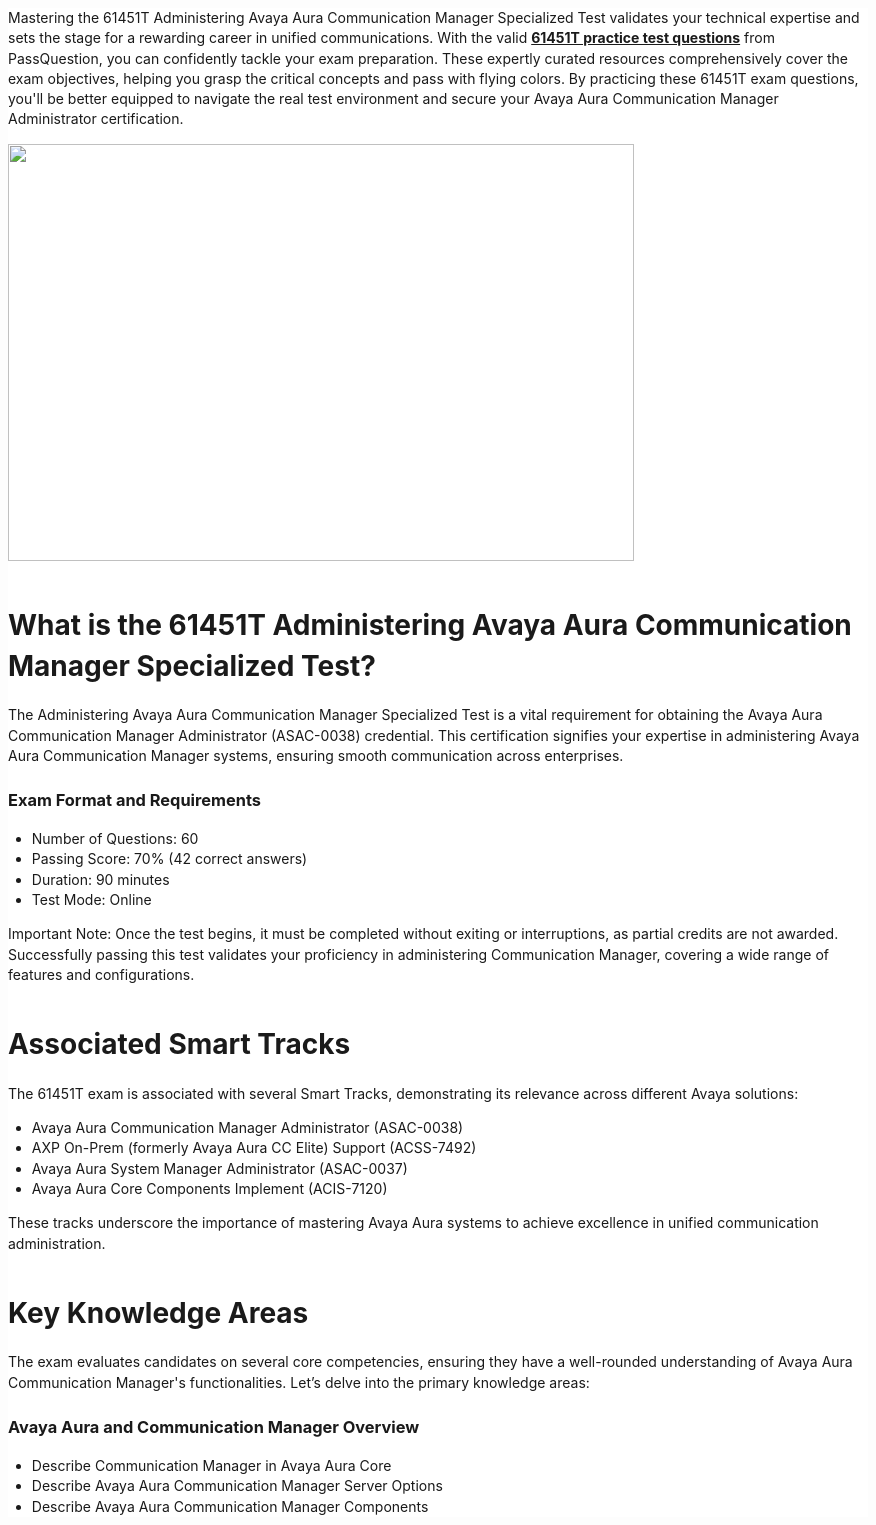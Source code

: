 <p>Mastering the 61451T Administering Avaya Aura Communication Manager Specialized Test validates your technical expertise and sets the stage for a rewarding career in unified communications. With the valid <strong><a href="https://www.passquestion.com/61451t.html">61451T practice test questions</a></strong> from PassQuestion, you can confidently tackle your exam preparation. These expertly curated resources comprehensively cover the exam objectives, helping you grasp the critical concepts and pass with flying colors. By practicing these 61451T exam questions, you&#39;ll be better equipped to navigate the real test environment and secure your Avaya Aura Communication Manager Administrator certification.</p>

<p><img alt="" src="https://www.passquestion.com/uploads/pqcom/images/20241126/4982c6379643e0de30b1ac01b4fc0902.jpg" style="height:417px; width:626px" /></p>

<h1>What is the 61451T Administering Avaya Aura Communication Manager Specialized Test?</h1>

<p>The Administering Avaya Aura Communication Manager Specialized Test is a vital requirement for obtaining the Avaya Aura Communication Manager Administrator (ASAC-0038) credential. This certification signifies your expertise in administering Avaya Aura Communication Manager systems, ensuring smooth communication across enterprises.</p>

<h3>Exam Format and Requirements</h3>

<ul>
	<li>Number of Questions: 60</li>
	<li>Passing Score: 70% (42 correct answers)</li>
	<li>Duration: 90 minutes</li>
	<li>Test Mode: Online</li>
</ul>

<p>Important Note: Once the test begins, it must be completed without exiting or interruptions, as partial credits are not awarded.<br />
Successfully passing this test validates your proficiency in administering Communication Manager, covering a wide range of features and configurations.</p>

<h1>Associated Smart Tracks</h1>

<p>The 61451T exam is associated with several Smart Tracks, demonstrating its relevance across different Avaya solutions:</p>

<ul>
	<li>Avaya Aura Communication Manager Administrator (ASAC-0038)</li>
	<li>AXP On-Prem (formerly Avaya Aura CC Elite) Support (ACSS-7492)</li>
	<li>Avaya Aura System Manager Administrator (ASAC-0037)</li>
	<li>Avaya Aura Core Components Implement (ACIS-7120)</li>
</ul>

<p>These tracks underscore the importance of mastering Avaya Aura systems to achieve excellence in unified communication administration.</p>

<h1>Key Knowledge Areas</h1>

<p>The exam evaluates candidates on several core competencies, ensuring they have a well-rounded understanding of Avaya Aura Communication Manager&#39;s functionalities. Let&rsquo;s delve into the primary knowledge areas:</p>

<h3>Avaya Aura and Communication Manager Overview</h3>

<ul>
	<li>Describe Communication Manager in Avaya Aura Core</li>
	<li>Describe Avaya Aura Communication Manager Server Options</li>
	<li>Describe Avaya Aura Communication Manager Components</li>
</ul>
